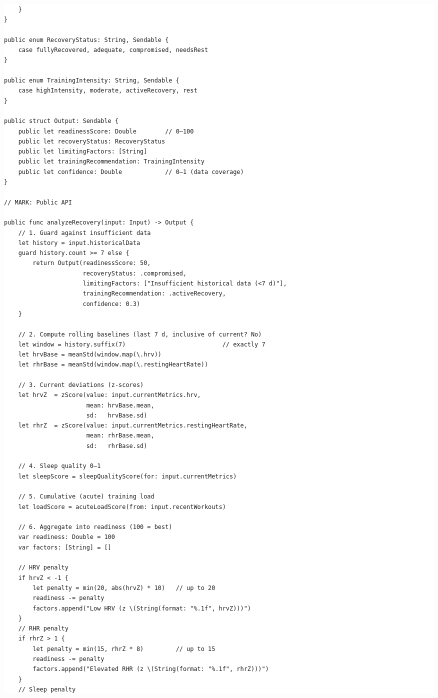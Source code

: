         }
    }
    
    public enum RecoveryStatus: String, Sendable {
        case fullyRecovered, adequate, compromised, needsRest
    }
    
    public enum TrainingIntensity: String, Sendable {
        case highIntensity, moderate, activeRecovery, rest
    }
    
    public struct Output: Sendable {
        public let readinessScore: Double        // 0–100
        public let recoveryStatus: RecoveryStatus
        public let limitingFactors: [String]
        public let trainingRecommendation: TrainingIntensity
        public let confidence: Double            // 0–1 (data coverage)
    }
    
    // MARK: Public API
    
    public func analyzeRecovery(input: Input) -> Output {
        // 1. Guard against insufficient data
        let history = input.historicalData
        guard history.count >= 7 else {
            return Output(readinessScore: 50,
                          recoveryStatus: .compromised,
                          limitingFactors: ["Insufficient historical data (<7 d)"],
                          trainingRecommendation: .activeRecovery,
                          confidence: 0.3)
        }
        
        // 2. Compute rolling baselines (last 7 d, inclusive of current? No)
        let window = history.suffix(7)                           // exactly 7
        let hrvBase = meanStd(window.map(\.hrv))
        let rhrBase = meanStd(window.map(\.restingHeartRate))
        
        // 3. Current deviations (z‑scores)
        let hrvZ  = zScore(value: input.currentMetrics.hrv,
                           mean: hrvBase.mean,
                           sd:   hrvBase.sd)
        let rhrZ  = zScore(value: input.currentMetrics.restingHeartRate,
                           mean: rhrBase.mean,
                           sd:   rhrBase.sd)
        
        // 4. Sleep quality 0–1
        let sleepScore = sleepQualityScore(for: input.currentMetrics)
        
        // 5. Cumulative (acute) training load
        let loadScore = acuteLoadScore(from: input.recentWorkouts)
        
        // 6. Aggregate into readiness (100 = best)
        var readiness: Double = 100
        var factors: [String] = []
        
        // HRV penalty
        if hrvZ < -1 {
            let penalty = min(20, abs(hrvZ) * 10)   // up to 20
            readiness -= penalty
            factors.append("Low HRV (z \(String(format: "%.1f", hrvZ)))")
        }
        // RHR penalty
        if rhrZ > 1 {
            let penalty = min(15, rhrZ * 8)         // up to 15
            readiness -= penalty
            factors.append("Elevated RHR (z \(String(format: "%.1f", rhrZ)))")
        }
        // Sleep penalty